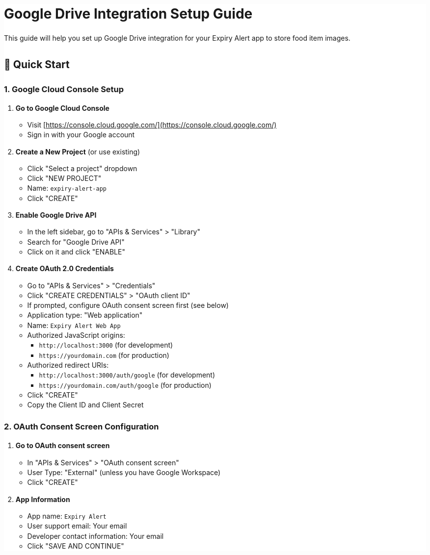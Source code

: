 # Google Drive Integration Setup Guide

This guide will help you set up Google Drive integration for your Expiry Alert app to store food item images.

## 🚀 Quick Start

### 1. Google Cloud Console Setup

1. **Go to Google Cloud Console**
   - Visit [https://console.cloud.google.com/](https://console.cloud.google.com/)
   - Sign in with your Google account

2. **Create a New Project** (or use existing)
   - Click "Select a project" dropdown
   - Click "NEW PROJECT"
   - Name: `expiry-alert-app`
   - Click "CREATE"

3. **Enable Google Drive API**
   - In the left sidebar, go to "APIs & Services" > "Library"
   - Search for "Google Drive API"
   - Click on it and click "ENABLE"

4. **Create OAuth 2.0 Credentials**
   - Go to "APIs & Services" > "Credentials"
   - Click "CREATE CREDENTIALS" > "OAuth client ID"
   - If prompted, configure OAuth consent screen first (see below)
   - Application type: "Web application"
   - Name: `Expiry Alert Web App`
   - Authorized JavaScript origins:
     - `http://localhost:3000` (for development)
     - `https://yourdomain.com` (for production)
   - Authorized redirect URIs:
     - `http://localhost:3000/auth/google` (for development)
     - `https://yourdomain.com/auth/google` (for production)
   - Click "CREATE"
   - Copy the Client ID and Client Secret

### 2. OAuth Consent Screen Configuration

1. **Go to OAuth consent screen**
   - In "APIs & Services" > "OAuth consent screen"
   - User Type: "External" (unless you have Google Workspace)
   - Click "CREATE"

2. **App Information**
   - App name: `Expiry Alert`
   - User support email: Your email
   - Developer contact information: Your email
   - Click "SAVE AND CONTINUE"

